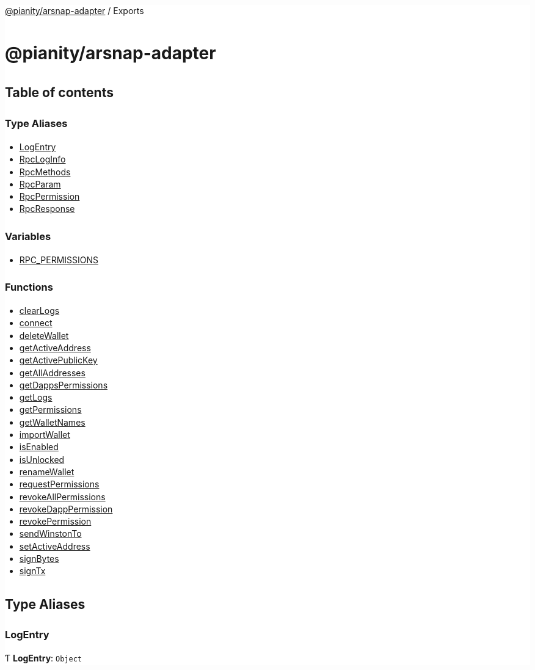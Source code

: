 [@pianity/arsnap-adapter](README.md) / Exports

# @pianity/arsnap-adapter

## Table of contents

### Type Aliases

-   [LogEntry](modules.md#logentry)
-   [RpcLogInfo](modules.md#rpcloginfo)
-   [RpcMethods](modules.md#rpcmethods)
-   [RpcParam](modules.md#rpcparam)
-   [RpcPermission](modules.md#rpcpermission)
-   [RpcResponse](modules.md#rpcresponse)

### Variables

-   [RPC_PERMISSIONS](modules.md#rpc_permissions)

### Functions

-   [clearLogs](modules.md#clearlogs)
-   [connect](modules.md#connect)
-   [deleteWallet](modules.md#deletewallet)
-   [getActiveAddress](modules.md#getactiveaddress)
-   [getActivePublicKey](modules.md#getactivepublickey)
-   [getAllAddresses](modules.md#getalladdresses)
-   [getDappsPermissions](modules.md#getdappspermissions)
-   [getLogs](modules.md#getlogs)
-   [getPermissions](modules.md#getpermissions)
-   [getWalletNames](modules.md#getwalletnames)
-   [importWallet](modules.md#importwallet)
-   [isEnabled](modules.md#isenabled)
-   [isUnlocked](modules.md#isunlocked)
-   [renameWallet](modules.md#renamewallet)
-   [requestPermissions](modules.md#requestpermissions)
-   [revokeAllPermissions](modules.md#revokeallpermissions)
-   [revokeDappPermission](modules.md#revokedapppermission)
-   [revokePermission](modules.md#revokepermission)
-   [sendWinstonTo](modules.md#sendwinstonto)
-   [setActiveAddress](modules.md#setactiveaddress)
-   [signBytes](modules.md#signbytes)
-   [signTx](modules.md#signtx)

## Type Aliases

### LogEntry

Ƭ **LogEntry**: `Object`
